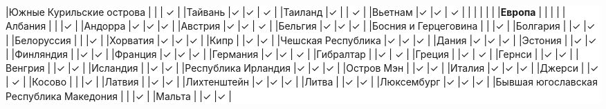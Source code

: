 |Южные Курильские острова     |         |         |  ✓       |
|Тайвань     |✓         |✓         |      ✓   |
|Таиланд     |✓         |         |    ✓     |
|Вьетнам     |✓         |✓         |    ✓     |
|     |         |         |         |
|**Европа**     |         |         |         |
|Албания     |         |         |✓         |
|Андорра     |✓         |✓         |✓         |
|Австрия     |✓         |✓         | ✓        |
|Бельгия     |✓         |✓         |✓         |
|Босния и Герцеговина     |         |         |✓         |
|Болгария     |         |✓         |✓         |
|Белоруссия     |         |         |✓         |
|Хорватия     |✓         |✓         |✓         |
|Кипр     |         |✓         |✓         |
|Чешская Республика     |✓         |✓         |✓         |
|Дания     |✓         |✓         |✓         |
|Эстония     |         |✓         |✓         |
|Финляндия     |         |✓         |✓         |
|Франция     |✓         |✓         |✓         |
|Германия     |✓         |✓         | ✓        |
|Гибралтар     |         |✓         | ✓        |
|Греция     |         |✓         | ✓        |
|Гернси     |         |✓         |✓         |
|Венгрия     |         |✓         |✓         |
|Исландия     |         |✓         |✓         |
|Республика Ирландия     |✓         |✓         |✓         |
|Остров Мэн     |         |✓         |✓         |
|Италия     |✓         |✓         |✓         |
|Джерси     |         |✓         | ✓        |
|Косово     |         |         |✓        |
|Латвия     |         |✓         |✓         |
|Лихтенштейн     |✓         |✓         |✓         |
|Литва     |         |✓         |✓         |
|Люксембург     |✓         |✓         |✓         |
|Бывшая югославская Республика Македония     |         |         |✓         |
|Мальта     |         |✓         |✓         |